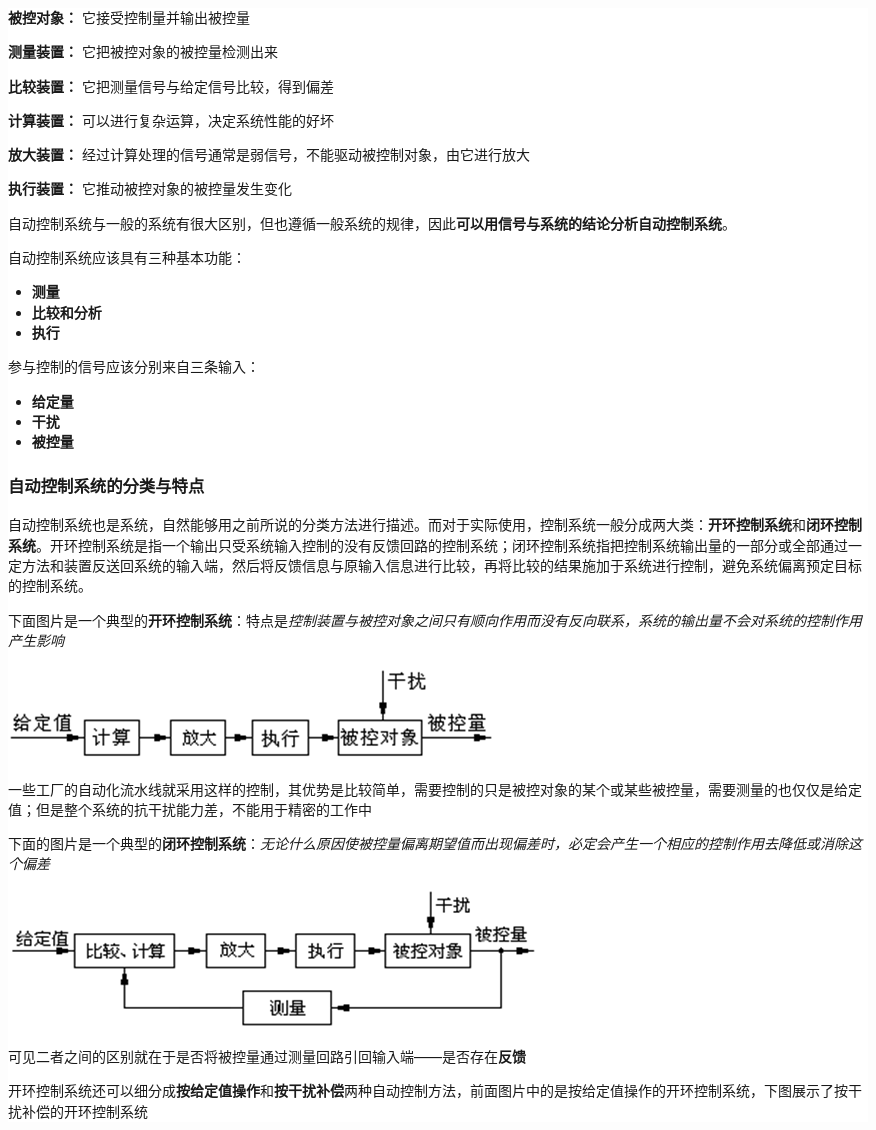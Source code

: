 **被控对象：** 它接受控制量并输出被控量

**测量装置：** 它把被控对象的被控量检测出来

**比较装置：** 它把测量信号与给定信号比较，得到偏差 

**计算装置：** 可以进行复杂运算，决定系统性能的好坏 

**放大装置：**  经过计算处理的信号通常是弱信号，不能驱动被控制对象，由它进行放大

**执行装置：**  它推动被控对象的被控量发生变化

自动控制系统与一般的系统有很大区别，但也遵循一般系统的规律，因此**可以用信号与系统的结论分析自动控制系统**。

自动控制系统应该具有三种基本功能：

* **测量**
* **比较和分析**
* **执行**

参与控制的信号应该分别来自三条输入：

* **给定量**
* **干扰**
* **被控量**

### 自动控制系统的分类与特点

自动控制系统也是系统，自然能够用之前所说的分类方法进行描述。而对于实际使用，控制系统一般分成两大类：**开环控制系统**和**闭环控制系统**。开环控制系统是指一个输出只受系统输入控制的没有反馈回路的控制系统；闭环控制系统指把控制系统输出量的一部分或全部通过一定方法和装置反送回系统的输入端，然后将反馈信息与原输入信息进行比较，再将比较的结果施加于系统进行控制，避免系统偏离预定目标的控制系统。

下面图片是一个典型的**开环控制系统**：特点是*控制装置与被控对象之间只有顺向作用而没有反向联系，系统的输出量不会对系统的控制作用产生影响*

![image-20220926200922647](信号与系统与自动控制0【概论】.assets/image-20220926200922647.png)

一些工厂的自动化流水线就采用这样的控制，其优势是比较简单，需要控制的只是被控对象的某个或某些被控量，需要测量的也仅仅是给定值；但是整个系统的抗干扰能力差，不能用于精密的工作中

下面的图片是一个典型的**闭环控制系统**：*无论什么原因使被控量偏离期望值而出现偏差时，必定会产生一个相应的控制作用去降低或消除这个偏差*

![image-20220926200943777](信号与系统与自动控制0【概论】.assets/image-20220926200943777.png)



可见二者之间的区别就在于是否将被控量通过测量回路引回输入端——是否存在**反馈**

开环控制系统还可以细分成**按给定值操作**和**按干扰补偿**两种自动控制方法，前面图片中的是按给定值操作的开环控制系统，下图展示了按干扰补偿的开环控制系统
